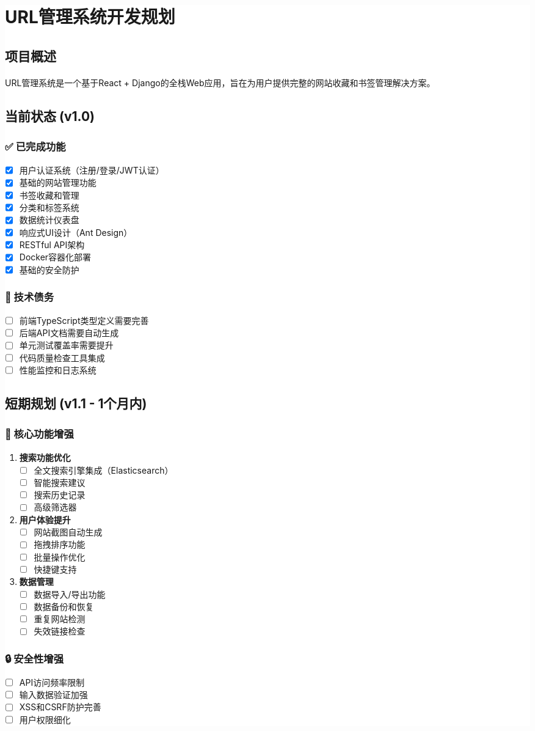# URL管理系统开发规划

## 项目概述
URL管理系统是一个基于React + Django的全栈Web应用，旨在为用户提供完整的网站收藏和书签管理解决方案。

## 当前状态 (v1.0)

### ✅ 已完成功能
- [x] 用户认证系统（注册/登录/JWT认证）
- [x] 基础的网站管理功能
- [x] 书签收藏和管理
- [x] 分类和标签系统
- [x] 数据统计仪表盘
- [x] 响应式UI设计（Ant Design）
- [x] RESTful API架构
- [x] Docker容器化部署
- [x] 基础的安全防护

### 🔧 技术债务
- [ ] 前端TypeScript类型定义需要完善
- [ ] 后端API文档需要自动生成
- [ ] 单元测试覆盖率需要提升
- [ ] 代码质量检查工具集成
- [ ] 性能监控和日志系统

## 短期规划 (v1.1 - 1个月内)

### 🎯 核心功能增强
1. **搜索功能优化**
   - [ ] 全文搜索引擎集成（Elasticsearch）
   - [ ] 智能搜索建议
   - [ ] 搜索历史记录
   - [ ] 高级筛选器

2. **用户体验提升**
   - [ ] 网站截图自动生成
   - [ ] 拖拽排序功能
   - [ ] 批量操作优化
   - [ ] 快捷键支持

3. **数据管理**
   - [ ] 数据导入/导出功能
   - [ ] 数据备份和恢复
   - [ ] 重复网站检测
   - [ ] 失效链接检查

### 🔒 安全性增强
- [ ] API访问频率限制
- [ ] 输入数据验证加强
- [ ] XSS和CSRF防护完善
- [ ] 用户权限细化
